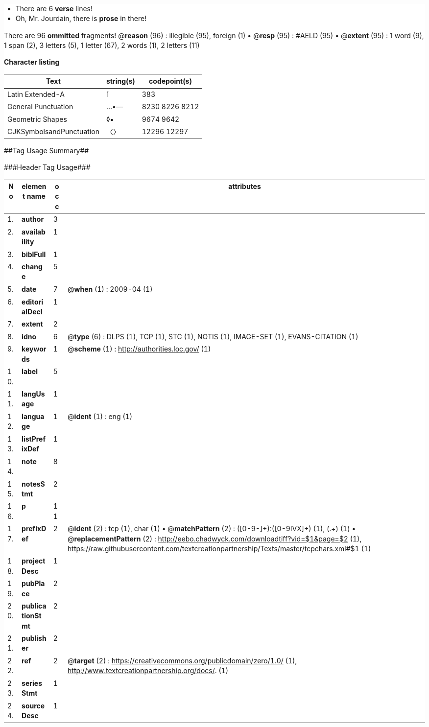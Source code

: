   * There are 6 **verse** lines!
  * Oh, Mr. Jourdain, there is **prose** in there!

There are 96 **ommitted** fragments! 
 @__reason__ (96) : illegible (95), foreign (1)  •  @__resp__ (95) : #AELD (95)  •  @__extent__ (95) : 1 word (9), 1 span (2), 3 letters (5), 1 letter (67), 2 words (1), 2 letters (11)

**Character listing**


|Text|string(s)|codepoint(s)|
|---|---|---|
|Latin Extended-A|ſ|383|
|General Punctuation|…•—|8230 8226 8212|
|Geometric Shapes|◊▪|9674 9642|
|CJKSymbolsandPunctuation|〈〉|12296 12297|

##Tag Usage Summary##

###Header Tag Usage###

|No|element name|occ|attributes|
|---|---|---|---|
|1.|__author__|3||
|2.|__availability__|1||
|3.|__biblFull__|1||
|4.|__change__|5||
|5.|__date__|7| @__when__ (1) : 2009-04 (1)|
|6.|__editorialDecl__|1||
|7.|__extent__|2||
|8.|__idno__|6| @__type__ (6) : DLPS (1), TCP (1), STC (1), NOTIS (1), IMAGE-SET (1), EVANS-CITATION (1)|
|9.|__keywords__|1| @__scheme__ (1) : http://authorities.loc.gov/ (1)|
|10.|__label__|5||
|11.|__langUsage__|1||
|12.|__language__|1| @__ident__ (1) : eng (1)|
|13.|__listPrefixDef__|1||
|14.|__note__|8||
|15.|__notesStmt__|2||
|16.|__p__|11||
|17.|__prefixDef__|2| @__ident__ (2) : tcp (1), char (1)  •  @__matchPattern__ (2) : ([0-9\-]+):([0-9IVX]+) (1), (.+) (1)  •  @__replacementPattern__ (2) : http://eebo.chadwyck.com/downloadtiff?vid=$1&page=$2 (1), https://raw.githubusercontent.com/textcreationpartnership/Texts/master/tcpchars.xml#$1 (1)|
|18.|__projectDesc__|1||
|19.|__pubPlace__|2||
|20.|__publicationStmt__|2||
|21.|__publisher__|2||
|22.|__ref__|2| @__target__ (2) : https://creativecommons.org/publicdomain/zero/1.0/ (1), http://www.textcreationpartnership.org/docs/. (1)|
|23.|__seriesStmt__|1||
|24.|__sourceDesc__|1||